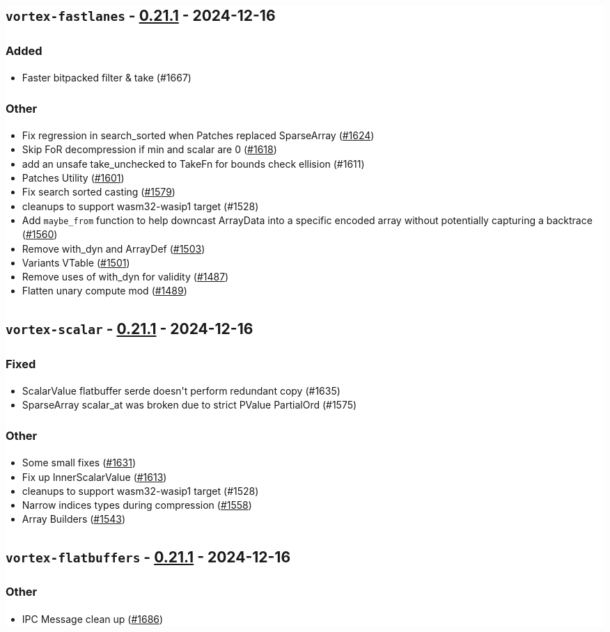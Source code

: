 ## `vortex-fastlanes` - [0.21.1](https://github.com/spiraldb/vortex/compare/vortex-fastlanes-v0.20.0...vortex-fastlanes-v0.21.1) - 2024-12-16

### Added

- Faster bitpacked filter & take (#1667)

### Other

- Fix regression in search_sorted when Patches replaced SparseArray ([#1624](https://github.com/spiraldb/vortex/pull/1624))
- Skip FoR decompression if min and scalar are 0 ([#1618](https://github.com/spiraldb/vortex/pull/1618))
- add an unsafe take_unchecked to TakeFn for bounds check ellision (#1611)
- Patches Utility ([#1601](https://github.com/spiraldb/vortex/pull/1601))
- Fix search sorted casting ([#1579](https://github.com/spiraldb/vortex/pull/1579))
- cleanups to support wasm32-wasip1 target (#1528)
- Add `maybe_from` function to help downcast ArrayData into a specific encoded array without potentially capturing a backtrace ([#1560](https://github.com/spiraldb/vortex/pull/1560))
- Remove with_dyn and ArrayDef ([#1503](https://github.com/spiraldb/vortex/pull/1503))
- Variants VTable ([#1501](https://github.com/spiraldb/vortex/pull/1501))
- Remove uses of with_dyn for validity ([#1487](https://github.com/spiraldb/vortex/pull/1487))
- Flatten unary compute mod ([#1489](https://github.com/spiraldb/vortex/pull/1489))

## `vortex-scalar` - [0.21.1](https://github.com/spiraldb/vortex/compare/vortex-scalar-v0.20.0...vortex-scalar-v0.21.1) - 2024-12-16

### Fixed

- ScalarValue flatbuffer serde doesn't perform redundant copy (#1635)
- SparseArray scalar_at was broken due to strict PValue PartialOrd (#1575)

### Other

- Some small fixes ([#1631](https://github.com/spiraldb/vortex/pull/1631))
- Fix up InnerScalarValue ([#1613](https://github.com/spiraldb/vortex/pull/1613))
- cleanups to support wasm32-wasip1 target (#1528)
- Narrow indices types during compression  ([#1558](https://github.com/spiraldb/vortex/pull/1558))
- Array Builders ([#1543](https://github.com/spiraldb/vortex/pull/1543))

## `vortex-flatbuffers` - [0.21.1](https://github.com/spiraldb/vortex/compare/vortex-flatbuffers-v0.20.0...vortex-flatbuffers-v0.21.1) - 2024-12-16

### Other

- IPC Message clean up ([#1686](https://github.com/spiraldb/vortex/pull/1686))

